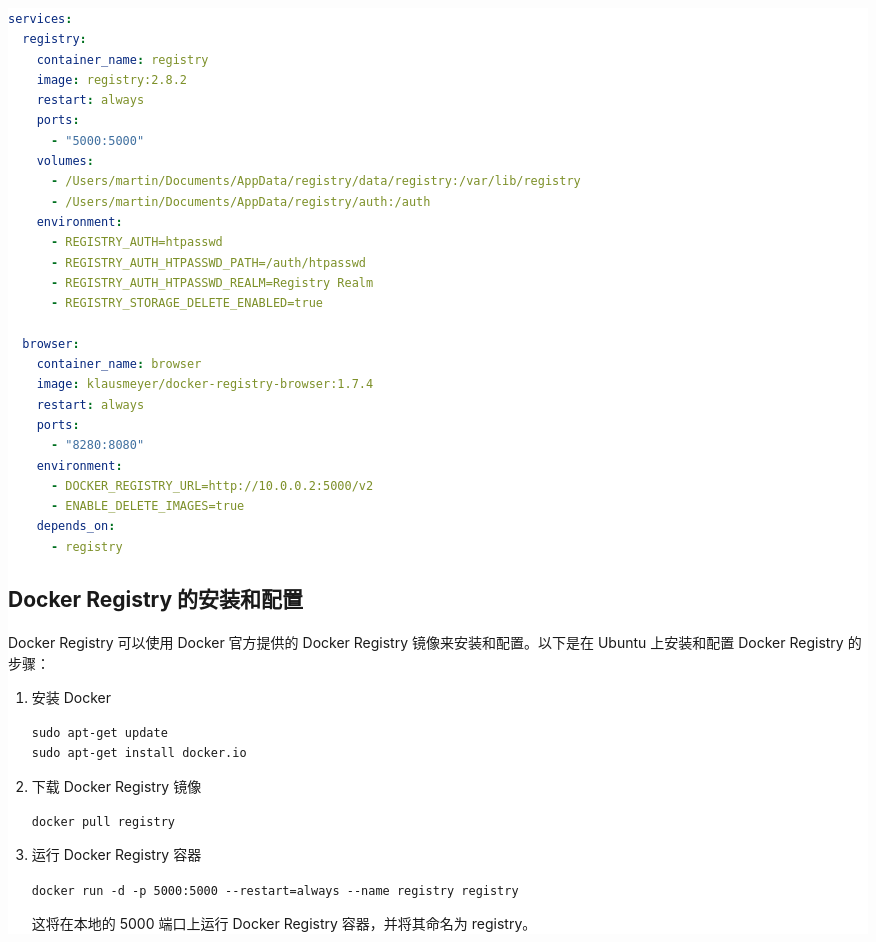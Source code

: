    

```yaml
services:
  registry:
    container_name: registry
    image: registry:2.8.2
    restart: always
    ports:
      - "5000:5000"
    volumes:
      - /Users/martin/Documents/AppData/registry/data/registry:/var/lib/registry
      - /Users/martin/Documents/AppData/registry/auth:/auth
    environment:
      - REGISTRY_AUTH=htpasswd
      - REGISTRY_AUTH_HTPASSWD_PATH=/auth/htpasswd
      - REGISTRY_AUTH_HTPASSWD_REALM=Registry Realm
      - REGISTRY_STORAGE_DELETE_ENABLED=true

  browser:
    container_name: browser
    image: klausmeyer/docker-registry-browser:1.7.4
    restart: always
    ports:
      - "8280:8080"
    environment:
      - DOCKER_REGISTRY_URL=http://10.0.0.2:5000/v2
      - ENABLE_DELETE_IMAGES=true
    depends_on:
      - registry
```

## Docker Registry 的安装和配置

Docker Registry 可以使用 Docker 官方提供的 Docker Registry 镜像来安装和配置。以下是在 Ubuntu 上安装和配置 Docker Registry 的步骤：

1. 安装 Docker

   ```
   sudo apt-get update
   sudo apt-get install docker.io
   ```

2. 下载 Docker Registry 镜像

   ```
   docker pull registry
   ```

3. 运行 Docker Registry 容器

   ```
   docker run -d -p 5000:5000 --restart=always --name registry registry
   ```

   这将在本地的 5000 端口上运行 Docker Registry 容器，并将其命名为 registry。
